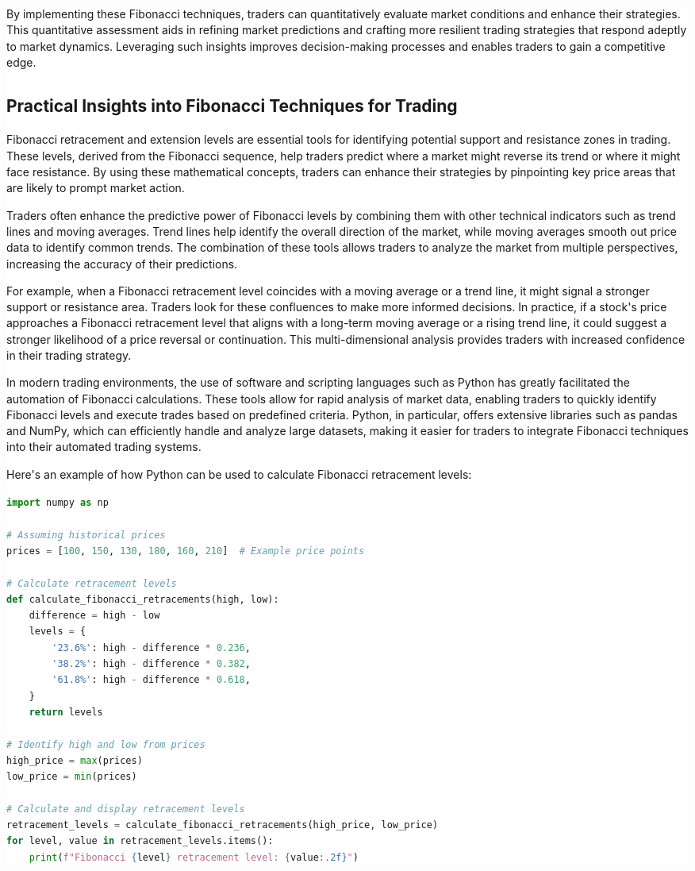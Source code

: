 By implementing these Fibonacci techniques, traders can quantitatively evaluate market conditions and enhance their strategies. This quantitative assessment aids in refining market predictions and crafting more resilient trading strategies that respond adeptly to market dynamics. Leveraging such insights improves decision-making processes and enables traders to gain a competitive edge.

## Practical Insights into Fibonacci Techniques for Trading

Fibonacci retracement and extension levels are essential tools for identifying potential support and resistance zones in trading. These levels, derived from the Fibonacci sequence, help traders predict where a market might reverse its trend or where it might face resistance. By using these mathematical concepts, traders can enhance their strategies by pinpointing key price areas that are likely to prompt market action.

Traders often enhance the predictive power of Fibonacci levels by combining them with other technical indicators such as trend lines and moving averages. Trend lines help identify the overall direction of the market, while moving averages smooth out price data to identify common trends. The combination of these tools allows traders to analyze the market from multiple perspectives, increasing the accuracy of their predictions.

For example, when a Fibonacci retracement level coincides with a moving average or a trend line, it might signal a stronger support or resistance area. Traders look for these confluences to make more informed decisions. In practice, if a stock's price approaches a Fibonacci retracement level that aligns with a long-term moving average or a rising trend line, it could suggest a stronger likelihood of a price reversal or continuation. This multi-dimensional analysis provides traders with increased confidence in their trading strategy.

In modern trading environments, the use of software and scripting languages such as Python has greatly facilitated the automation of Fibonacci calculations. These tools allow for rapid analysis of market data, enabling traders to quickly identify Fibonacci levels and execute trades based on predefined criteria. Python, in particular, offers extensive libraries such as pandas and NumPy, which can efficiently handle and analyze large datasets, making it easier for traders to integrate Fibonacci techniques into their automated trading systems.

Here's an example of how Python can be used to calculate Fibonacci retracement levels:

```python
import numpy as np

# Assuming historical prices
prices = [100, 150, 130, 180, 160, 210]  # Example price points

# Calculate retracement levels
def calculate_fibonacci_retracements(high, low):
    difference = high - low
    levels = {
        '23.6%': high - difference * 0.236,
        '38.2%': high - difference * 0.382,
        '61.8%': high - difference * 0.618,
    }
    return levels

# Identify high and low from prices
high_price = max(prices)
low_price = min(prices)

# Calculate and display retracement levels
retracement_levels = calculate_fibonacci_retracements(high_price, low_price)
for level, value in retracement_levels.items():
    print(f"Fibonacci {level} retracement level: {value:.2f}")
```

